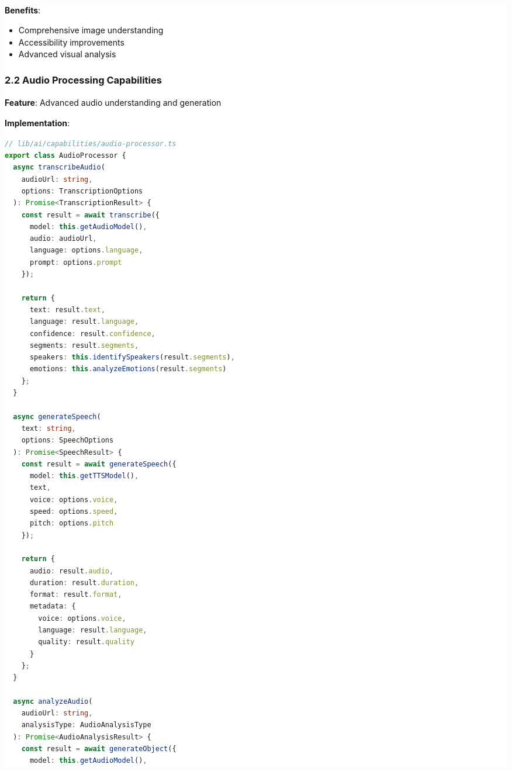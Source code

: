 **Benefits**:
- Comprehensive image understanding
- Accessibility improvements
- Advanced visual analysis

### 2.2 Audio Processing Capabilities

**Feature**: Advanced audio understanding and generation

**Implementation**:
```typescript
// lib/ai/capabilities/audio-processor.ts
export class AudioProcessor {
  async transcribeAudio(
    audioUrl: string,
    options: TranscriptionOptions
  ): Promise<TranscriptionResult> {
    const result = await transcribe({
      model: this.getAudioModel(),
      audio: audioUrl,
      language: options.language,
      prompt: options.prompt
    });
    
    return {
      text: result.text,
      language: result.language,
      confidence: result.confidence,
      segments: result.segments,
      speakers: this.identifySpeakers(result.segments),
      emotions: this.analyzeEmotions(result.segments)
    };
  }
  
  async generateSpeech(
    text: string,
    options: SpeechOptions
  ): Promise<SpeechResult> {
    const result = await generateSpeech({
      model: this.getTTSModel(),
      text,
      voice: options.voice,
      speed: options.speed,
      pitch: options.pitch
    });
    
    return {
      audio: result.audio,
      duration: result.duration,
      format: result.format,
      metadata: {
        voice: options.voice,
        language: result.language,
        quality: result.quality
      }
    };
  }
  
  async analyzeAudio(
    audioUrl: string,
    analysisType: AudioAnalysisType
  ): Promise<AudioAnalysisResult> {
    const result = await generateObject({
      model: this.getAudioModel(),
```